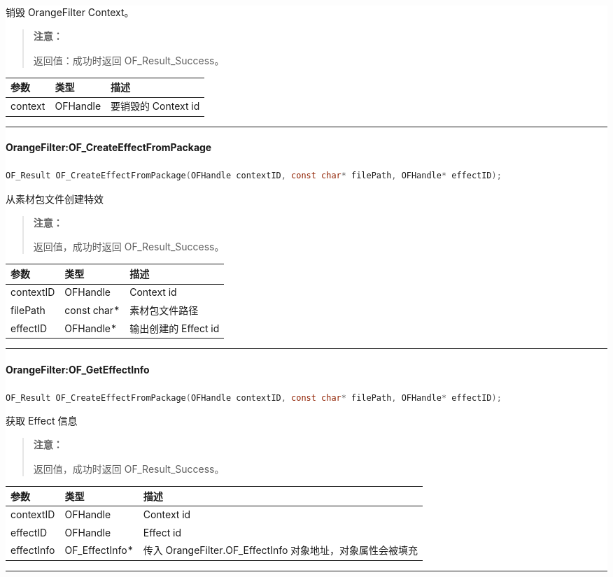 销毁 OrangeFilter Context。

> **注意：**
>
> 返回值：成功时返回 OF_Result_Success。

| 参数    | 类型     | 描述                |
| :------ | :------- | :------------------ |
| context | OFHandle | 要销毁的 Context id |

--------------------------


#### OrangeFilter:OF_CreateEffectFromPackage

```Objective-C
OF_Result OF_CreateEffectFromPackage(OFHandle contextID, const char* filePath, OFHandle* effectID);
```

从素材包文件创建特效

> **注意：**
>
> 返回值，成功时返回 OF_Result_Success。

| 参数      | 类型        | 描述                 |
| :-------- | :---------- | :------------------- |
| contextID | OFHandle    | Context id           |
| filePath  | const char* | 素材包文件路径       |
| effectID  | OFHandle*   | 输出创建的 Effect id |

--------------------------

#### OrangeFilter:OF_GetEffectInfo

```Objective-C
OF_Result OF_CreateEffectFromPackage(OFHandle contextID, const char* filePath, OFHandle* effectID);
```

获取 Effect 信息

> **注意：**
>
> 返回值，成功时返回 OF_Result_Success。

| 参数       | 类型           | 描述                                                       |
| :--------- | :------------- | :--------------------------------------------------------- |
| contextID  | OFHandle       | Context id                                                 |
| effectID   | OFHandle       | Effect id                                                  |
| effectInfo | OF_EffectInfo* | 传入 OrangeFilter.OF_EffectInfo 对象地址，对象属性会被填充 |

--------------------------
